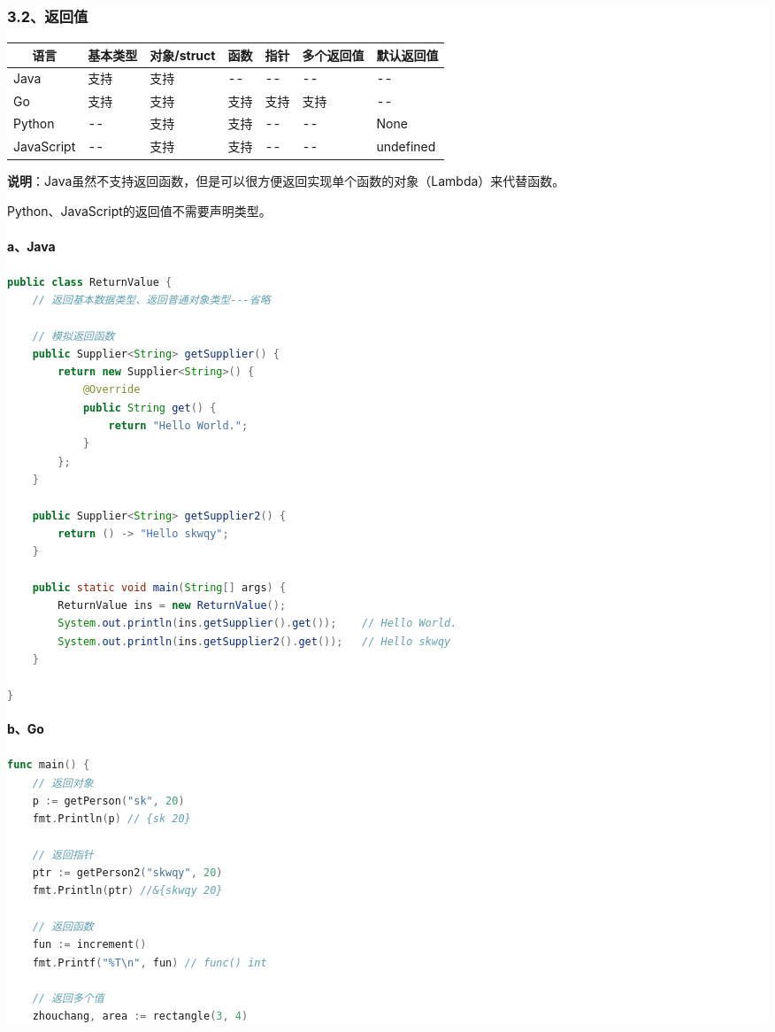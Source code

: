 


### 3.2、返回值



| 语言       | 基本类型 | 对象/struct | 函数 | 指针 | 多个返回值 | 默认返回值 |
| ---------- | -------- | ----------- | ---- | ---- | ---------- | ---------- |
| Java       | 支持     | 支持        | --   | --   | --         | --         |
| Go         | 支持     | 支持        | 支持 | 支持 | 支持       | --         |
| Python     | --       | 支持        | 支持 | --   | --         | None       |
| JavaScript | --       | 支持        | 支持 | --   | --         | undefined  |

**说明**：Java虽然不支持返回函数，但是可以很方便返回实现单个函数的对象（Lambda）来代替函数。

Python、JavaScript的返回值不需要声明类型。

#### a、Java

```java
public class ReturnValue {
    // 返回基本数据类型、返回普通对象类型---省略

    // 模拟返回函数
    public Supplier<String> getSupplier() {
        return new Supplier<String>() {
            @Override
            public String get() {
                return "Hello World.";
            }
        };
    }

    public Supplier<String> getSupplier2() {
        return () -> "Hello skwqy";
    }

    public static void main(String[] args) {
        ReturnValue ins = new ReturnValue();
        System.out.println(ins.getSupplier().get());    // Hello World.
        System.out.println(ins.getSupplier2().get());   // Hello skwqy
    }

}
```

#### b、Go

```go
func main() {
	// 返回对象
	p := getPerson("sk", 20)
	fmt.Println(p) // {sk 20}

	// 返回指针
	ptr := getPerson2("skwqy", 20)
	fmt.Println(ptr) //&{skwqy 20}

	// 返回函数
	fun := increment()
	fmt.Printf("%T\n", fun) // func() int

	// 返回多个值
	zhouchang, area := rectangle(3, 4)
```